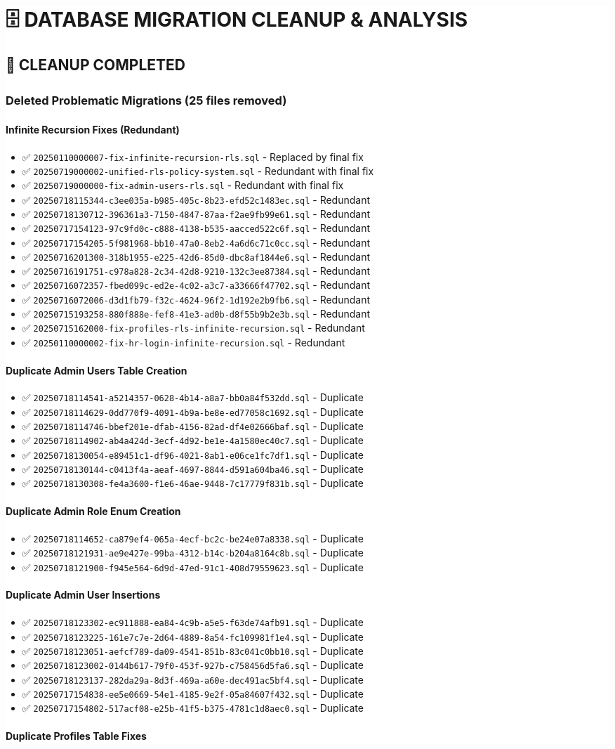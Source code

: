 # 🗄️ DATABASE MIGRATION CLEANUP & ANALYSIS

## 🧹 **CLEANUP COMPLETED**

### **Deleted Problematic Migrations (25 files removed)**

#### **Infinite Recursion Fixes (Redundant)**

- ✅ `20250110000007-fix-infinite-recursion-rls.sql` - Replaced by final fix
- ✅ `20250719000002-unified-rls-policy-system.sql` - Redundant with final fix
- ✅ `20250719000000-fix-admin-users-rls.sql` - Redundant with final fix
- ✅ `20250718115344-c3ee035a-b985-405c-8b23-efd52c1483ec.sql` - Redundant
- ✅ `20250718130712-396361a3-7150-4847-87aa-f2ae9fb99e61.sql` - Redundant
- ✅ `20250717154123-97c9fd0c-c888-4138-b535-aacced522c6f.sql` - Redundant
- ✅ `20250717154205-5f981968-bb10-47a0-8eb2-4a6d6c71c0cc.sql` - Redundant
- ✅ `20250716201300-318b1955-e225-42d6-85d0-dbc8af1844e6.sql` - Redundant
- ✅ `20250716191751-c978a828-2c34-42d8-9210-132c3ee87384.sql` - Redundant
- ✅ `20250716072357-fbed099c-ed2e-4c02-a3c7-a33666f47702.sql` - Redundant
- ✅ `20250716072006-d3d1fb79-f32c-4624-96f2-1d192e2b9fb6.sql` - Redundant
- ✅ `20250715193258-880f888e-fef8-41e3-ad0b-d8f55b9b2e3b.sql` - Redundant
- ✅ `20250715162000-fix-profiles-rls-infinite-recursion.sql` - Redundant
- ✅ `20250110000002-fix-hr-login-infinite-recursion.sql` - Redundant

#### **Duplicate Admin Users Table Creation**

- ✅ `20250718114541-a5214357-0628-4b14-a8a7-bb0a84f532dd.sql` - Duplicate
- ✅ `20250718114629-0dd770f9-4091-4b9a-be8e-ed77058c1692.sql` - Duplicate
- ✅ `20250718114746-bbef201e-dfab-4156-82ad-df4e02666baf.sql` - Duplicate
- ✅ `20250718114902-ab4a424d-3ecf-4d92-be1e-4a1580ec40c7.sql` - Duplicate
- ✅ `20250718130054-e89451c1-df96-4021-8ab1-e06ce1fc7df1.sql` - Duplicate
- ✅ `20250718130144-c0413f4a-aeaf-4697-8844-d591a604ba46.sql` - Duplicate
- ✅ `20250718130308-fe4a3600-f1e6-46ae-9448-7c17779f831b.sql` - Duplicate

#### **Duplicate Admin Role Enum Creation**

- ✅ `20250718114652-ca879ef4-065a-4ecf-bc2c-be24e07a8338.sql` - Duplicate
- ✅ `20250718121931-ae9e427e-99ba-4312-b14c-b204a8164c8b.sql` - Duplicate
- ✅ `20250718121900-f945e564-6d9d-47ed-91c1-408d79559623.sql` - Duplicate

#### **Duplicate Admin User Insertions**

- ✅ `20250718123302-ec911888-ea84-4c9b-a5e5-f63de74afb91.sql` - Duplicate
- ✅ `20250718123225-161e7c7e-2d64-4889-8a54-fc109981f1e4.sql` - Duplicate
- ✅ `20250718123051-aefcf789-da09-4541-851b-83c041c0bb10.sql` - Duplicate
- ✅ `20250718123002-0144b617-79f0-453f-927b-c758456d5fa6.sql` - Duplicate
- ✅ `20250718123137-282da29a-8d3f-469a-a60e-dec491ac5bf4.sql` - Duplicate
- ✅ `20250717154838-ee5e0669-54e1-4185-9e2f-05a84607f432.sql` - Duplicate
- ✅ `20250717154802-517acf08-e25b-41f5-b375-4781c1d8aec0.sql` - Duplicate

#### **Duplicate Profiles Table Fixes**
